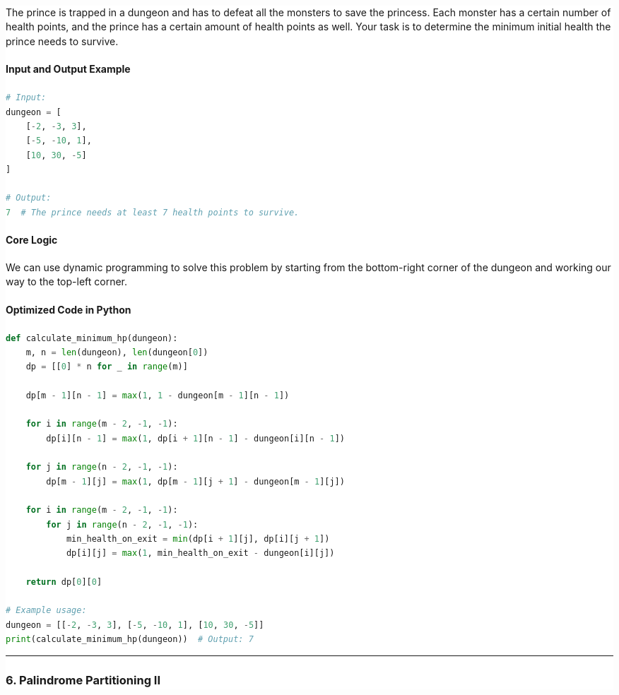 The prince is trapped in a dungeon and has to defeat all the monsters to save the princess. Each monster has a certain number of health points, and the prince has a certain amount of health points as well. Your task is to determine the minimum initial health the prince needs to survive.

#### Input and Output Example

```python
# Input:
dungeon = [
    [-2, -3, 3],
    [-5, -10, 1],
    [10, 30, -5]
]

# Output:
7  # The prince needs at least 7 health points to survive.
```

#### Core Logic

We can use dynamic programming to solve this problem by starting from the bottom-right corner of the dungeon and working our way to the top-left corner.

#### Optimized Code in Python

```python
def calculate_minimum_hp(dungeon):
    m, n = len(dungeon), len(dungeon[0])
    dp = [[0] * n for _ in range(m)]

    dp[m - 1][n - 1] = max(1, 1 - dungeon[m - 1][n - 1])

    for i in range(m - 2, -1, -1):
        dp[i][n - 1] = max(1, dp[i + 1][n - 1] - dungeon[i][n - 1])

    for j in range(n - 2, -1, -1):
        dp[m - 1][j] = max(1, dp[m - 1][j + 1] - dungeon[m - 1][j])

    for i in range(m - 2, -1, -1):
        for j in range(n - 2, -1, -1):
            min_health_on_exit = min(dp[i + 1][j], dp[i][j + 1])
            dp[i][j] = max(1, min_health_on_exit - dungeon[i][j])

    return dp[0][0]

# Example usage:
dungeon = [[-2, -3, 3], [-5, -10, 1], [10, 30, -5]]
print(calculate_minimum_hp(dungeon))  # Output: 7
```

---

### 6. **Palindrome Partitioning II**
